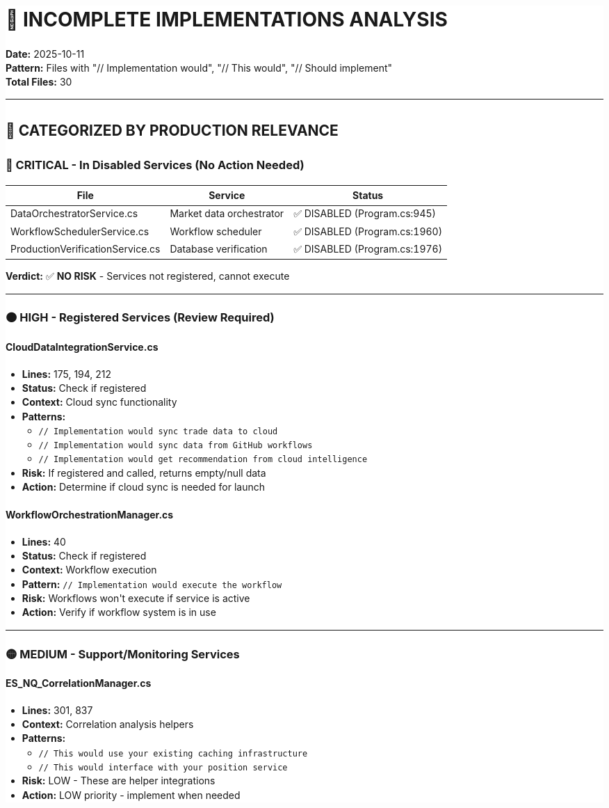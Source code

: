 # 📝 INCOMPLETE IMPLEMENTATIONS ANALYSIS

**Date:** 2025-10-11  
**Pattern:** Files with "// Implementation would", "// This would", "// Should implement"  
**Total Files:** 30

---

## 🎯 CATEGORIZED BY PRODUCTION RELEVANCE

### 🔴 CRITICAL - In Disabled Services (No Action Needed)

| File | Service | Status |
|------|---------|--------|
| DataOrchestratorService.cs | Market data orchestrator | ✅ DISABLED (Program.cs:945) |
| WorkflowSchedulerService.cs | Workflow scheduler | ✅ DISABLED (Program.cs:1960) |
| ProductionVerificationService.cs | Database verification | ✅ DISABLED (Program.cs:1976) |

**Verdict:** ✅ **NO RISK** - Services not registered, cannot execute

---

### 🟠 HIGH - Registered Services (Review Required)

#### CloudDataIntegrationService.cs
- **Lines:** 175, 194, 212
- **Status:** Check if registered
- **Context:** Cloud sync functionality
- **Patterns:**
  - `// Implementation would sync trade data to cloud`
  - `// Implementation would sync data from GitHub workflows`
  - `// Implementation would get recommendation from cloud intelligence`
- **Risk:** If registered and called, returns empty/null data
- **Action:** Determine if cloud sync is needed for launch

#### WorkflowOrchestrationManager.cs
- **Lines:** 40
- **Status:** Check if registered
- **Context:** Workflow execution
- **Pattern:** `// Implementation would execute the workflow`
- **Risk:** Workflows won't execute if service is active
- **Action:** Verify if workflow system is in use

---

### 🟡 MEDIUM - Support/Monitoring Services

#### ES_NQ_CorrelationManager.cs
- **Lines:** 301, 837
- **Context:** Correlation analysis helpers
- **Patterns:**
  - `// This would use your existing caching infrastructure`
  - `// This would interface with your position service`
- **Risk:** LOW - These are helper integrations
- **Action:** LOW priority - implement when needed
